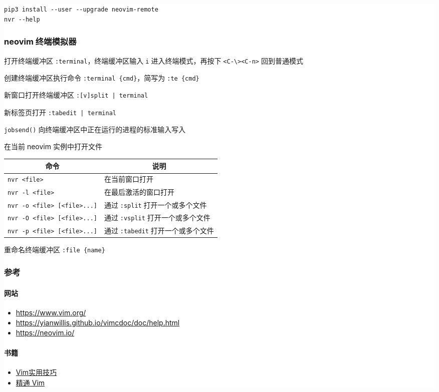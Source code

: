 ```shell
pip3 install --user --upgrade neovim-remote
nvr --help
```

### neovim 终端模拟器

打开终端缓冲区 `:terminal`，终端缓冲区输入 `i` 进入终端模式，再按下 `<C-\><C-n>` 回到普通模式

创建终端缓冲区执行命令 `:terminal {cmd}`，简写为 `:te {cmd}`

新窗口打开终端缓冲区 `:[v]split | terminal`

新标签页打开 `:tabedit | terminal`

`jobsend()` 向终端缓冲区中正在运行的进程的标准输入写入

在当前 neovim 实例中打开文件

| 命令                        | 说明                               |
| --------------------------- | ---------------------------------- |
| `nvr <file>`                | 在当前窗口打开                     |
| `nvr -l <file>`             | 在最后激活的窗口打开               |
| `nvr -o <file> [<file>...]` | 通过 `:split` 打开一个或多个文件   |
| `nvr -O <file> [<file>...]` | 通过 `:vsplit` 打开一个或多个文件  |
| `nvr -p <file> [<file>...]` | 通过 `:tabedit` 打开一个或多个文件 |

重命名终端缓冲区 `:file {name}`

### 参考

#### 网站

* <https://www.vim.org/>
* <https://yianwillis.github.io/vimcdoc/doc/help.html>
* <https://neovim.io/>

#### 书籍

* [Vim实用技巧](https://book.douban.com/subject/25869486/)
* [精通 Vim](https://book.douban.com/subject/35005327/)
